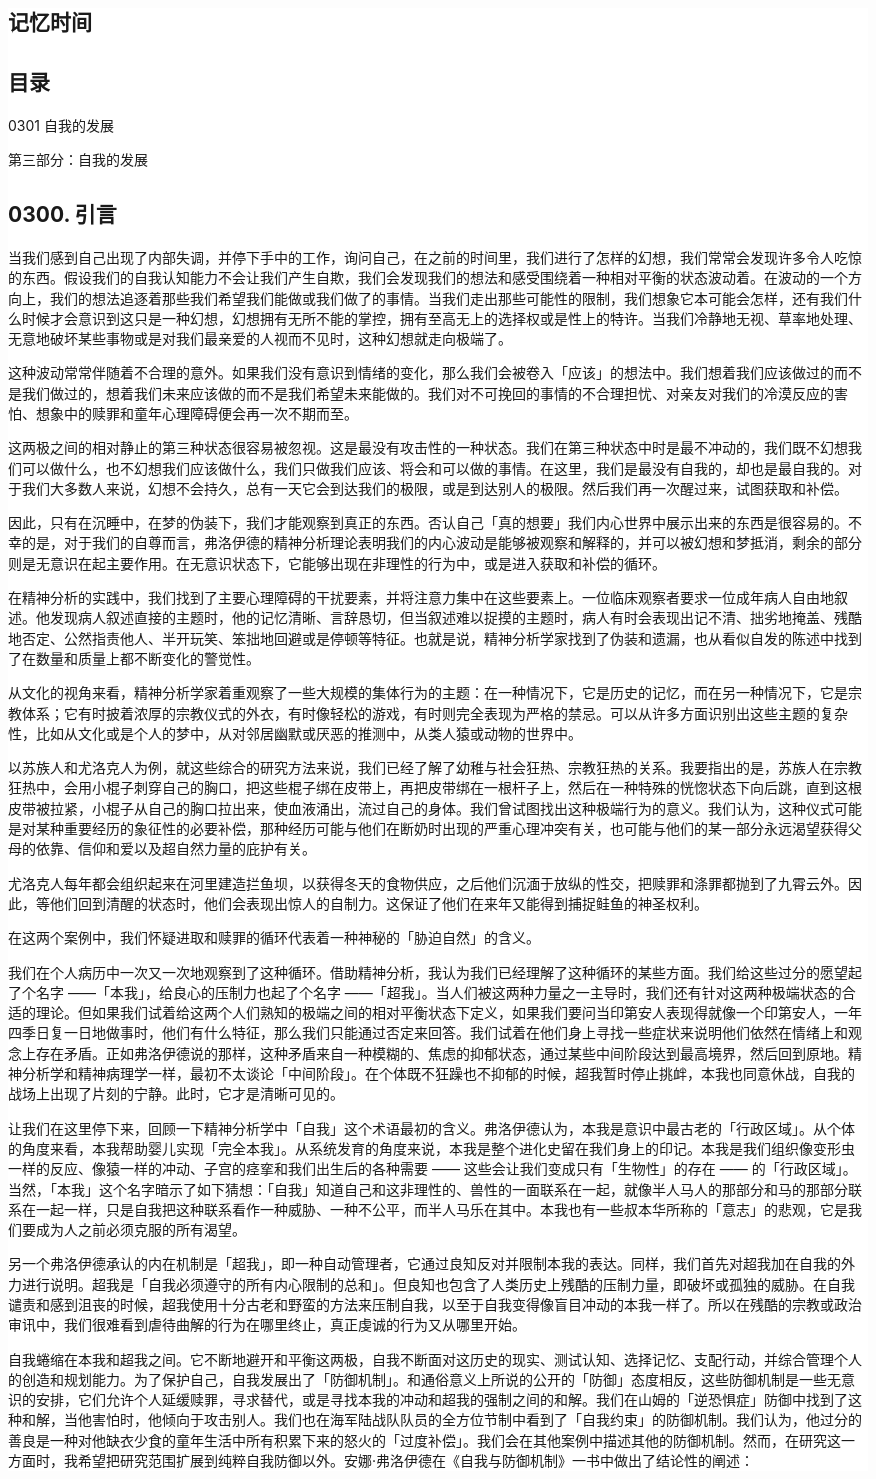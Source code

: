 ## 记忆时间

## 目录

0301 自我的发展



第三部分：自我的发展

## 0300. 引言

当我们感到自己出现了内部失调，并停下手中的工作，询问自己，在之前的时间里，我们进行了怎样的幻想，我们常常会发现许多令人吃惊的东西。假设我们的自我认知能力不会让我们产生自欺，我们会发现我们的想法和感受围绕着一种相对平衡的状态波动着。在波动的一个方向上，我们的想法追逐着那些我们希望我们能做或我们做了的事情。当我们走出那些可能性的限制，我们想象它本可能会怎样，还有我们什么时候才会意识到这只是一种幻想，幻想拥有无所不能的掌控，拥有至高无上的选择权或是性上的特许。当我们冷静地无视、草率地处理、无意地破坏某些事物或是对我们最亲爱的人视而不见时，这种幻想就走向极端了。

这种波动常常伴随着不合理的意外。如果我们没有意识到情绪的变化，那么我们会被卷入「应该」的想法中。我们想着我们应该做过的而不是我们做过的，想着我们未来应该做的而不是我们希望未来能做的。我们对不可挽回的事情的不合理担忧、对亲友对我们的冷漠反应的害怕、想象中的赎罪和童年心理障碍便会再一次不期而至。

这两极之间的相对静止的第三种状态很容易被忽视。这是最没有攻击性的一种状态。我们在第三种状态中时是最不冲动的，我们既不幻想我们可以做什么，也不幻想我们应该做什么，我们只做我们应该、将会和可以做的事情。在这里，我们是最没有自我的，却也是最自我的。对于我们大多数人来说，幻想不会持久，总有一天它会到达我们的极限，或是到达别人的极限。然后我们再一次醒过来，试图获取和补偿。

因此，只有在沉睡中，在梦的伪装下，我们才能观察到真正的东西。否认自己「真的想要」我们内心世界中展示出来的东西是很容易的。不幸的是，对于我们的自尊而言，弗洛伊德的精神分析理论表明我们的内心波动是能够被观察和解释的，并可以被幻想和梦抵消，剩余的部分则是无意识在起主要作用。在无意识状态下，它能够出现在非理性的行为中，或是进入获取和补偿的循环。

在精神分析的实践中，我们找到了主要心理障碍的干扰要素，并将注意力集中在这些要素上。一位临床观察者要求一位成年病人自由地叙述。他发现病人叙述直接的主题时，他的记忆清晰、言辞恳切，但当叙述难以捉摸的主题时，病人有时会表现出记不清、拙劣地掩盖、残酷地否定、公然指责他人、半开玩笑、笨拙地回避或是停顿等特征。也就是说，精神分析学家找到了伪装和遗漏，也从看似自发的陈述中找到了在数量和质量上都不断变化的警觉性。

从文化的视角来看，精神分析学家着重观察了一些大规模的集体行为的主题：在一种情况下，它是历史的记忆，而在另一种情况下，它是宗教体系；它有时披着浓厚的宗教仪式的外衣，有时像轻松的游戏，有时则完全表现为严格的禁忌。可以从许多方面识别出这些主题的复杂性，比如从文化或是个人的梦中，从对邻居幽默或厌恶的推测中，从类人猿或动物的世界中。

以苏族人和尤洛克人为例，就这些综合的研究方法来说，我们已经了解了幼稚与社会狂热、宗教狂热的关系。我要指出的是，苏族人在宗教狂热中，会用小棍子刺穿自己的胸口，把这些棍子绑在皮带上，再把皮带绑在一根杆子上，然后在一种特殊的恍惚状态下向后跳，直到这根皮带被拉紧，小棍子从自己的胸口拉出来，使血液涌出，流过自己的身体。我们曾试图找出这种极端行为的意义。我们认为，这种仪式可能是对某种重要经历的象征性的必要补偿，那种经历可能与他们在断奶时出现的严重心理冲突有关，也可能与他们的某一部分永远渴望获得父母的依靠、信仰和爱以及超自然力量的庇护有关。

尤洛克人每年都会组织起来在河里建造拦鱼坝，以获得冬天的食物供应，之后他们沉湎于放纵的性交，把赎罪和涤罪都抛到了九霄云外。因此，等他们回到清醒的状态时，他们会表现出惊人的自制力。这保证了他们在来年又能得到捕捉鲑鱼的神圣权利。

在这两个案例中，我们怀疑进取和赎罪的循环代表着一种神秘的「胁迫自然」的含义。

我们在个人病历中一次又一次地观察到了这种循环。借助精神分析，我认为我们已经理解了这种循环的某些方面。我们给这些过分的愿望起了个名字 ——「本我」，给良心的压制力也起了个名字 ——「超我」。当人们被这两种力量之一主导时，我们还有针对这两种极端状态的合适的理论。但如果我们试着给这两个人们熟知的极端之间的相对平衡状态下定义，如果我们要问当印第安人表现得就像一个印第安人，一年四季日复一日地做事时，他们有什么特征，那么我们只能通过否定来回答。我们试着在他们身上寻找一些症状来说明他们依然在情绪上和观念上存在矛盾。正如弗洛伊德说的那样，这种矛盾来自一种模糊的、焦虑的抑郁状态，通过某些中间阶段达到最高境界，然后回到原地。精神分析学和精神病理学一样，最初不太谈论「中间阶段」。在个体既不狂躁也不抑郁的时候，超我暂时停止挑衅，本我也同意休战，自我的战场上出现了片刻的宁静。此时，它才是清晰可见的。

让我们在这里停下来，回顾一下精神分析学中「自我」这个术语最初的含义。弗洛伊德认为，本我是意识中最古老的「行政区域」。从个体的角度来看，本我帮助婴儿实现「完全本我」。从系统发育的角度来说，本我是整个进化史留在我们身上的印记。本我是我们组织像变形虫一样的反应、像猿一样的冲动、子宫的痉挛和我们出生后的各种需要 —— 这些会让我们变成只有「生物性」的存在 —— 的「行政区域」。当然，「本我」这个名字暗示了如下猜想：「自我」知道自己和这非理性的、兽性的一面联系在一起，就像半人马人的那部分和马的那部分联系在一起一样，只是自我把这种联系看作一种威胁、一种不公平，而半人马乐在其中。本我也有一些叔本华所称的「意志」的悲观，它是我们要成为人之前必须克服的所有渴望。

另一个弗洛伊德承认的内在机制是「超我」，即一种自动管理者，它通过良知反对并限制本我的表达。同样，我们首先对超我加在自我的外力进行说明。超我是「自我必须遵守的所有内心限制的总和」。但良知也包含了人类历史上残酷的压制力量，即破坏或孤独的威胁。在自我谴责和感到沮丧的时候，超我使用十分古老和野蛮的方法来压制自我，以至于自我变得像盲目冲动的本我一样了。所以在残酷的宗教或政治审讯中，我们很难看到虐待曲解的行为在哪里终止，真正虔诚的行为又从哪里开始。

自我蜷缩在本我和超我之间。它不断地避开和平衡这两极，自我不断面对这历史的现实、测试认知、选择记忆、支配行动，并综合管理个人的创造和规划能力。为了保护自己，自我发展出了「防御机制」。和通俗意义上所说的公开的「防御」态度相反，这些防御机制是一些无意识的安排，它们允许个人延缓赎罪，寻求替代，或是寻找本我的冲动和超我的强制之间的和解。我们在山姆的「逆恐惧症」防御中找到了这种和解，当他害怕时，他倾向于攻击别人。我们也在海军陆战队队员的全方位节制中看到了「自我约束」的防御机制。我们认为，他过分的善良是一种对他缺衣少食的童年生活中所有积累下来的怒火的「过度补偿」。我们会在其他案例中描述其他的防御机制。然而，在研究这一方面时，我希望把研究范围扩展到纯粹自我防御以外。安娜·弗洛伊德在《自我与防御机制》一书中做出了结论性的阐述：
